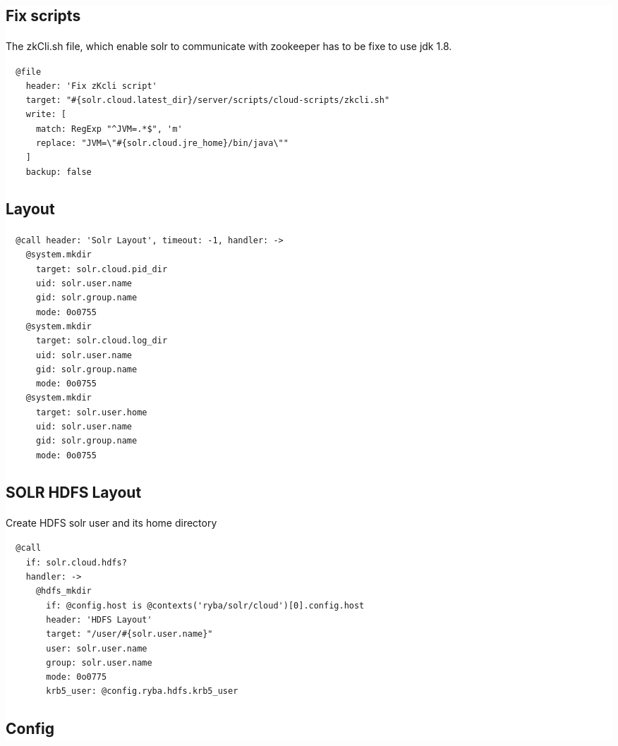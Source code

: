 
## Fix scripts
The zkCli.sh file, which enable solr to communicate with zookeeper
has to be fixe to use jdk 1.8.

      @file
        header: 'Fix zKcli script'
        target: "#{solr.cloud.latest_dir}/server/scripts/cloud-scripts/zkcli.sh"
        write: [
          match: RegExp "^JVM=.*$", 'm'
          replace: "JVM=\"#{solr.cloud.jre_home}/bin/java\""
        ]
        backup: false

## Layout

      @call header: 'Solr Layout', timeout: -1, handler: ->
        @system.mkdir
          target: solr.cloud.pid_dir
          uid: solr.user.name
          gid: solr.group.name
          mode: 0o0755
        @system.mkdir
          target: solr.cloud.log_dir
          uid: solr.user.name
          gid: solr.group.name
          mode: 0o0755
        @system.mkdir
          target: solr.user.home
          uid: solr.user.name
          gid: solr.group.name
          mode: 0o0755


## SOLR HDFS Layout
Create HDFS solr user and its home directory

      @call 
        if: solr.cloud.hdfs?
        handler: ->
          @hdfs_mkdir
            if: @config.host is @contexts('ryba/solr/cloud')[0].config.host
            header: 'HDFS Layout'
            target: "/user/#{solr.user.name}"
            user: solr.user.name
            group: solr.user.name
            mode: 0o0775
            krb5_user: @config.ryba.hdfs.krb5_user

## Config
